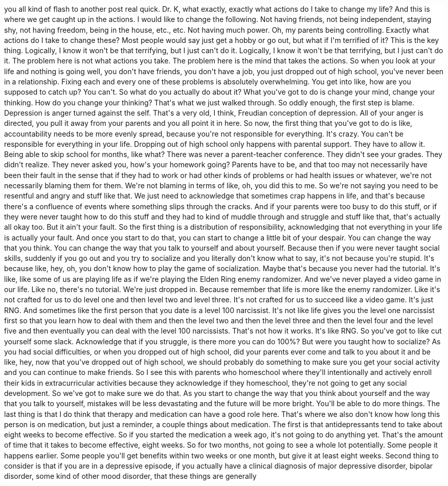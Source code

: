 you all kind of flash to another post real quick. Dr. K, what exactly, exactly what actions do I take to change my life? And this is where we get caught up in the actions. I would like to change the following. Not having friends, not being independent, staying shy, not having freedom, being in the house, etc., etc. Not having much power. Oh, my parents being controlling. Exactly what actions do I take to change these? Most people would say just get a hobby or go out, but what if I'm terrified of it? This is the key thing. Logically, I know it won't be that terrifying, but I just can't do it. Logically, I know it won't be that terrifying, but I just can't do it. The problem here is not what actions you take. The problem here is the mind that takes the actions. So when you look at your life and nothing is going well, you don't have friends, you don't have a job, you just dropped out of high school, you've never been in a relationship. Fixing each and every one of these problems is absolutely overwhelming. You get into like, how are you supposed to catch up? You can't. So what do you actually do about it? What you've got to do is change your mind, change your thinking. How do you change your thinking? That's what we just walked through. So oddly enough, the first step is blame. Depression is anger turned against the self. That's a very old, I think, Freudian conception of depression. All of your anger is directed, you pull it away from your parents and you all point it in here. So now, the first thing that you've got to do is like, accountability needs to be more evenly spread, because you're not responsible for everything. It's crazy. You can't be responsible for everything in your life. Dropping out of high school only happens with parental support. They have to allow it. Being able to skip school for months, like what? There was never a parent-teacher conference. They didn't see your grades. They didn't realize. They never asked you, how's your homework going? Parents have to be, and that too may not necessarily have been their fault in the sense that if they had to work or had other kinds of problems or had health issues or whatever, we're not necessarily blaming them for them. We're not blaming in terms of like, oh, you did this to me. So we're not saying you need to be resentful and angry and stuff like that. We just need to acknowledge that sometimes crap happens in life, and that's because there's a confluence of events where something slips through the cracks. And if your parents were too busy to do this stuff, or if they were never taught how to do this stuff and they had to kind of muddle through and struggle and stuff like that, that's actually all okay too. But it ain't your fault. So the first thing is a distribution of responsibility, acknowledging that not everything in your life is actually your fault. And once you start to do that, you can start to change a little bit of your despair. You can change the way that you think. You can change the way that you talk to yourself and about yourself. Because then if you were never taught social skills, suddenly if you go out and you try to socialize and you literally don't know what to say, it's not because you're stupid. It's because like, hey, oh, you don't know how to play the game of socialization. Maybe that's because you never had the tutorial. It's like, like some of us are playing life as if we're playing the Elden Ring enemy randomizer. And we've never played a video game in our life. Like no, there's no tutorial. We're just dropped in. Because remember that life is more like the enemy randomizer. Like it's not crafted for us to do level one and then level two and level three. It's not crafted for us to succeed like a video game. It's just RNG. And sometimes like the first person that you date is a level 100 narcissist. It's not like life gives you the level one narcissist first so that you learn how to deal with them and then the level two and then the level three and then the level four and the level five and then eventually you can deal with the level 100 narcissists. That's not how it works. It's like RNG. So you've got to like cut yourself some slack. Acknowledge that if you struggle, is there more you can do 100%? But were you taught how to socialize? As you had social difficulties, or when you dropped out of high school, did your parents ever come and talk to you about it and be like, hey, now that you've dropped out of high school, we should probably do something to make sure you get your social activity and you can continue to make friends. So I see this with parents who homeschool where they'll intentionally and actively enroll their kids in extracurricular activities because they acknowledge if they homeschool, they're not going to get any social development. So we've got to make sure we do that. As you start to change the way that you think about yourself and the way that you talk to yourself, mistakes will be less devastating and the future will be more bright. You'll be able to do more things. The last thing is that I do think that therapy and medication can have a good role here. That's where we also don't know how long this person is on medication, but just a reminder, a couple things about medication. The first is that antidepressants tend to take about eight weeks to become effective. So if you started the medication a week ago, it's not going to do anything yet. That's the amount of time that it takes to become effective, eight weeks. So for two months, not going to see a whole lot potentially. Some people it happens earlier. Some people you'll get benefits within two weeks or one month, but give it at least eight weeks. Second thing to consider is that if you are in a depressive episode, if you actually have a clinical diagnosis of major depressive disorder, bipolar disorder, some kind of other mood disorder, that these things are generally